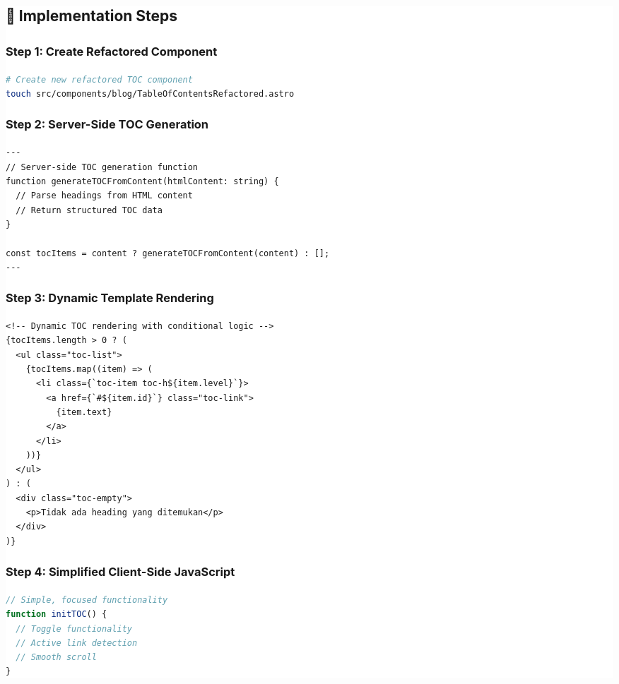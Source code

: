 ## 🚀 **Implementation Steps**

### **Step 1: Create Refactored Component**
```bash
# Create new refactored TOC component
touch src/components/blog/TableOfContentsRefactored.astro
```

### **Step 2: Server-Side TOC Generation**
```astro
---
// Server-side TOC generation function
function generateTOCFromContent(htmlContent: string) {
  // Parse headings from HTML content
  // Return structured TOC data
}

const tocItems = content ? generateTOCFromContent(content) : [];
---
```

### **Step 3: Dynamic Template Rendering**
```astro
<!-- Dynamic TOC rendering with conditional logic -->
{tocItems.length > 0 ? (
  <ul class="toc-list">
    {tocItems.map((item) => (
      <li class={`toc-item toc-h${item.level}`}>
        <a href={`#${item.id}`} class="toc-link">
          {item.text}
        </a>
      </li>
    ))}
  </ul>
) : (
  <div class="toc-empty">
    <p>Tidak ada heading yang ditemukan</p>
  </div>
)}
```

### **Step 4: Simplified Client-Side JavaScript**
```typescript
// Simple, focused functionality
function initTOC() {
  // Toggle functionality
  // Active link detection
  // Smooth scroll
}
```
